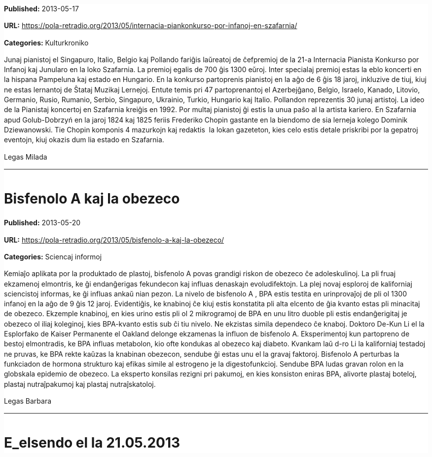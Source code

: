 **Published:** 2013-05-17

**URL:** https://pola-retradio.org/2013/05/internacia-piankonkurso-por-infanoj-en-szafarnia/

**Categories:** Kulturkroniko

Junaj pianistoj el Singapuro, Italio, Belgio kaj Pollando fariĝis laŭreatoj de ĉefpremioj de la 21-a Internacia Pianista Konkurso por Infanoj kaj Junularo en la loko Szafarnia. La premioj egalis de 700 ĝis 1300 eŭroj. Inter specialaj premioj estas la eblo koncerti en la hispana Pampeluna kaj estado en Hungario. En la konkurso partoprenis pianistoj en la aĝo de 6 ĝis 18 jaroj, inkluzive de tiuj, kiuj ne estas lernantoj de Ŝtataj Muzikaj Lernejoj. Entute temis pri 47 partoprenantoj el Azerbejĝano, Belgio, Israelo, Kanado, Litovio, Germanio, Rusio, Rumanio, Serbio, Singapuro, Ukrainio, Turkio, Hungario kaj Italio. Pollandon reprezentis 30 junaj artistoj. La ideo de la Pianistaj koncertoj en Szafarnia kreiĝis en 1992. Por multaj pianistoj ĝi estis la unua paŝo al la artista kariero. En Szafarnia apud Golub-Dobrzyń en la jaroj 1824 kaj 1825 feriis Frederiko Chopin gastante en la biendomo de sia lerneja kolego Dominik Dziewanowski. Tie Chopin komponis 4 mazurkojn kaj redaktis  la lokan gazeteton, kies celo estis detale priskribi por la gepatroj eventojn, kiuj okazis dum lia estado en Szafarnia.

Legas Milada



---


# Bisfenolo A kaj la obezeco

**Published:** 2013-05-20

**URL:** https://pola-retradio.org/2013/05/bisfenolo-a-kaj-la-obezeco/

**Categories:** Sciencaj informoj

Kemiaĵo aplikata por la produktado de plastoj, bisfenolo A povas grandigi riskon de obezeco ĉe adolesk­ulinoj. La pli fruaj ekzamenoj elmontris, ke ĝi endanĝerigas fekundecon kaj influas denaskajn evolu­difektojn. La plej novaj esploroj de kaliforniaj sciencistoj informas, ke ĝi influas ankaŭ nian pezon. La nivelo de bisfenolo A , BPA estis testita en urin­provaĵoj de pli ol 1300 infanoj en la aĝo de 9 ĝis 12 jaroj. Evidentiĝis, ke knabinoj ĉe kiuj estis konstatita pli alta elcento de ĝia kvanto estas pli minacitaj de obezeco. Ekzemple knabinoj, en kies urino estis pli ol 2 mikrogramoj de BPA en unu litro duoble pli estis endanĝerigitaj je obezeco ol iliaj koleginoj, kies BPA-kvanto estis sub ĉi tiu nivelo. Ne ekzistas simila dependeco ĉe knaboj. Doktoro De-Kun Li el la Esplorfako de Kaiser Permanente el Oakland delonge ekzamenas la influon de bisfenolo A. Eksperimentoj kun partopreno de bestoj elmontradis, ke BPA influas metabolon, kio ofte kondukas al obezeco kaj diabeto. Kvankam laŭ d-ro Li la kaliforniaj testadoj ne pruvas, ke BPA rekte kaŭzas la knabinan obezecon, sendube ĝi estas unu el la gravaj faktoroj. Bisfenolo A perturbas la funkciadon de hormona strukturo kaj efikas simile al estrogeno je la digesto­funkcioj. Sendube BPA ludas gravan rolon en la globskala epidemio de obezeco. La eksperto konsilas rezigni pri pakumoj, en kies konsiston eniras BPA, alivorte plastaj boteloj, plastaj nutraĵpakumoj kaj plastaj nutr­aĵskatoloj.

Legas Barbara



---


# E_elsendo el la 21.05.2013
